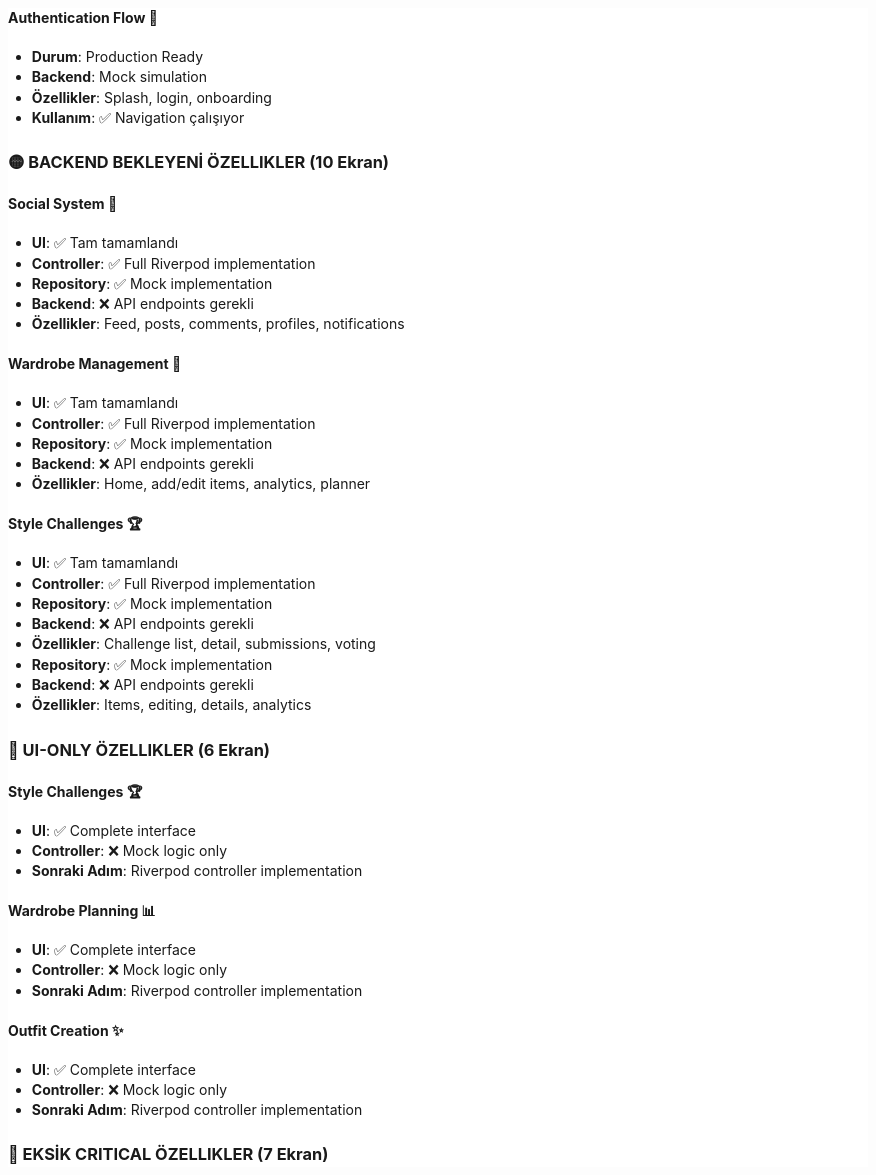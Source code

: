 #### **Authentication Flow** 🔐
- **Durum**: Production Ready
- **Backend**: Mock simulation
- **Özellikler**: Splash, login, onboarding
- **Kullanım**: ✅ Navigation çalışıyor

### 🟡 BACKEND BEKLEYENİ ÖZELLIKLER (10 Ekran)

#### **Social System** 👥
- **UI**: ✅ Tam tamamlandı
- **Controller**: ✅ Full Riverpod implementation
- **Repository**: ✅ Mock implementation
- **Backend**: ❌ API endpoints gerekli
- **Özellikler**: Feed, posts, comments, profiles, notifications

#### **Wardrobe Management** 👔
- **UI**: ✅ Tam tamamlandı
- **Controller**: ✅ Full Riverpod implementation
- **Repository**: ✅ Mock implementation
- **Backend**: ❌ API endpoints gerekli
- **Özellikler**: Home, add/edit items, analytics, planner

#### **Style Challenges** 🏆
- **UI**: ✅ Tam tamamlandı
- **Controller**: ✅ Full Riverpod implementation
- **Repository**: ✅ Mock implementation
- **Backend**: ❌ API endpoints gerekli
- **Özellikler**: Challenge list, detail, submissions, voting
- **Repository**: ✅ Mock implementation
- **Backend**: ❌ API endpoints gerekli
- **Özellikler**: Items, editing, details, analytics

### 🔴 UI-ONLY ÖZELLIKLER (6 Ekran)

#### **Style Challenges** 🏆
- **UI**: ✅ Complete interface
- **Controller**: ❌ Mock logic only
- **Sonraki Adım**: Riverpod controller implementation

#### **Wardrobe Planning** 📊
- **UI**: ✅ Complete interface
- **Controller**: ❌ Mock logic only
- **Sonraki Adım**: Riverpod controller implementation

#### **Outfit Creation** ✨
- **UI**: ✅ Complete interface
- **Controller**: ❌ Mock logic only
- **Sonraki Adım**: Riverpod controller implementation

### 🚫 EKSİK CRITICAL ÖZELLIKLER (7 Ekran)
